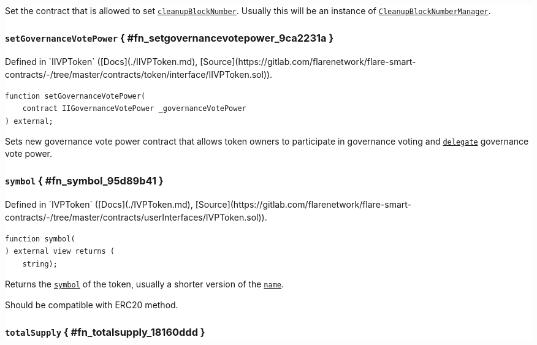 Set the contract that is allowed to set [`cleanupBlockNumber`](#fn_cleanupblocknumber_deea13e7).
Usually this will be an instance of [`CleanupBlockNumberManager`](./CleanupBlockNumberManager.md).

</div>
</div>

<div class="api-node" markdown>

### `setGovernanceVotePower` { #fn_setgovernancevotepower_9ca2231a }

<div class="api-node-source" markdown>
Defined in `IIVPToken` ([Docs](./IIVPToken.md), [Source](https://gitlab.com/flarenetwork/flare-smart-contracts/-/tree/master/contracts/token/interface/IIVPToken.sol)).
</div>

<div class="api-node-internal" markdown>

```solidity
function setGovernanceVotePower(
    contract IIGovernanceVotePower _governanceVotePower
) external;
```

Sets new governance vote power contract that allows token owners to participate in governance voting
and [`delegate`](#fn_delegate_026e402b) governance vote power.

</div>
</div>

<div class="api-node" markdown>

### `symbol` { #fn_symbol_95d89b41 }

<div class="api-node-source" markdown>
Defined in `IVPToken` ([Docs](./IVPToken.md), [Source](https://gitlab.com/flarenetwork/flare-smart-contracts/-/tree/master/contracts/userInterfaces/IVPToken.sol)).
</div>

<div class="api-node-internal" markdown>

```solidity
function symbol(
) external view returns (
    string);
```

Returns the [`symbol`](#fn_symbol_95d89b41) of the token, usually a shorter version of the [`name`](#fn_name_06fdde03).

Should be compatible with ERC20 method.

</div>
</div>

<div class="api-node" markdown>

### `totalSupply` { #fn_totalsupply_18160ddd }
